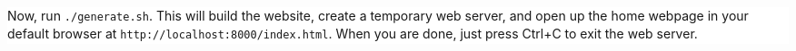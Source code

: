 Now, run `./generate.sh`. This will build the website, create a temporary web server, and open
up the home webpage in your default browser at `http://localhost:8000/index.html`. When you are done,
just press Ctrl+C to exit the web server.

[1]: https://github.com/TheRenegadeCoder/sample-programs-website/issues/new?assignees=&labels=sample+program&projects=&template=sample-program-article-request.md&title=Add+%5BSample+Program%5D+in+%5BLanguage%5D+Article
[2]: https://github.com/TheRenegadeCoder/sample-programs-website/issues/new?assignees=&labels=language&projects=&template=language-article-request.md&title=Add+%5BLanguage%5D+Language+Article
[3]: https://github.com/TheRenegadeCoder/sample-programs-website/actions/workflows/main.yml
[4]: https://github.com/TheRenegadeCoder/sample-programs
[5]: https://www.markdownguide.org/basic-syntax/
[6]: https://www.programiz.com/cpp-programming/online-compiler/
[7]: https://github.com/TheRenegadeCoder/sample-programs-website/blob/main/.github/CODE_OF_CONDUCT.md
[8]: https://github.com/TheRenegadeCoder/image-titler
[9]: https://github.com/TheRenegadeCoder/image-titler/blob/main/imagetitler/assets/icons/the-renegade-coder-sample-icon.png
[10]: https://sampleprograms.io/projects/
[11]: https://github.com/TheRenegadeCoder/sample-programs-website/blob/main/sources/languages/featured-image.jpg
[12]: https://www.python.org/downloads/
[13]: https://pypi.org/project/virtualenv/
[14]: https://docs.docker.com/engine/install/
[15]: https://pypi.org/project/poetry/
[16]: https://pypi.org/project/pip/


  [11]: https://www.gnu.org/software/make/manual/html_node/Make-Control-Functions.html#index-info
  [12]: https://leangaurav.medium.com/how-to-setup-install-gnu-make-on-windows-324480f1da69